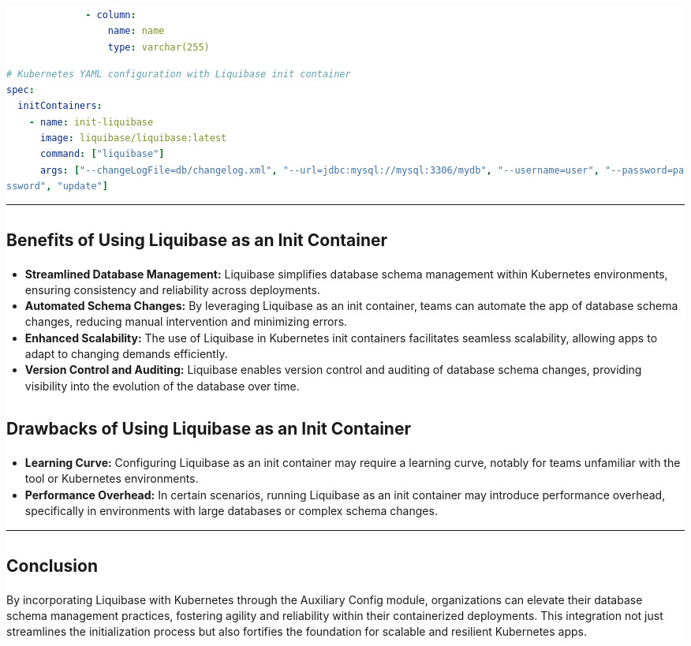 ```yaml
              - column:
                  name: name
                  type: varchar(255)
```


```yaml
# Kubernetes YAML configuration with Liquibase init container
spec:
  initContainers:
    - name: init-liquibase
      image: liquibase/liquibase:latest
      command: ["liquibase"]
      args: ["--changeLogFile=db/changelog.xml", "--url=jdbc:mysql://mysql:3306/mydb", "--username=user", "--password=password", "update"]
```

---

## Benefits of Using Liquibase as an Init Container

- **Streamlined Database Management:** Liquibase simplifies database schema management within Kubernetes environments, ensuring consistency and reliability across deployments.
- **Automated Schema Changes:** By leveraging Liquibase as an init container, teams can automate the app of database schema changes, reducing manual intervention and minimizing errors.
- **Enhanced Scalability:** The use of Liquibase in Kubernetes init containers facilitates seamless scalability, allowing apps to adapt to changing demands efficiently.
- **Version Control and Auditing:** Liquibase enables version control and auditing of database schema changes, providing visibility into the evolution of the database over time.


## Drawbacks of Using Liquibase as an Init Container

- **Learning Curve:** Configuring Liquibase as an init container may require a learning curve, notably for teams unfamiliar with the tool or Kubernetes environments.
- **Performance Overhead:** In certain scenarios, running Liquibase as an init container may introduce performance overhead, specifically in environments with large databases or complex schema changes.

---

## Conclusion

By incorporating Liquibase with Kubernetes through the Auxiliary Config module, organizations can elevate their database schema management practices, fostering agility and reliability within their containerized deployments. This integration not just streamlines the initialization process but also fortifies the foundation for scalable and resilient Kubernetes apps.